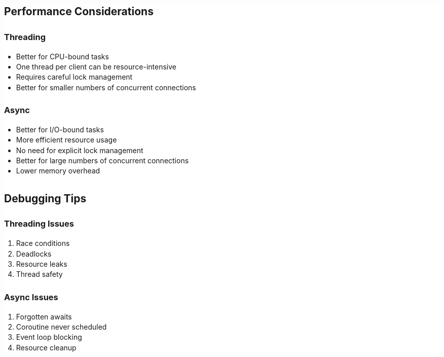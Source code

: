 ## Performance Considerations

### Threading
- Better for CPU-bound tasks
- One thread per client can be resource-intensive
- Requires careful lock management
- Better for smaller numbers of concurrent connections

### Async
- Better for I/O-bound tasks
- More efficient resource usage
- No need for explicit lock management
- Better for large numbers of concurrent connections
- Lower memory overhead

## Debugging Tips

### Threading Issues
1. Race conditions
2. Deadlocks
3. Resource leaks
4. Thread safety

### Async Issues
1. Forgotten awaits
2. Coroutine never scheduled
3. Event loop blocking
4. Resource cleanup